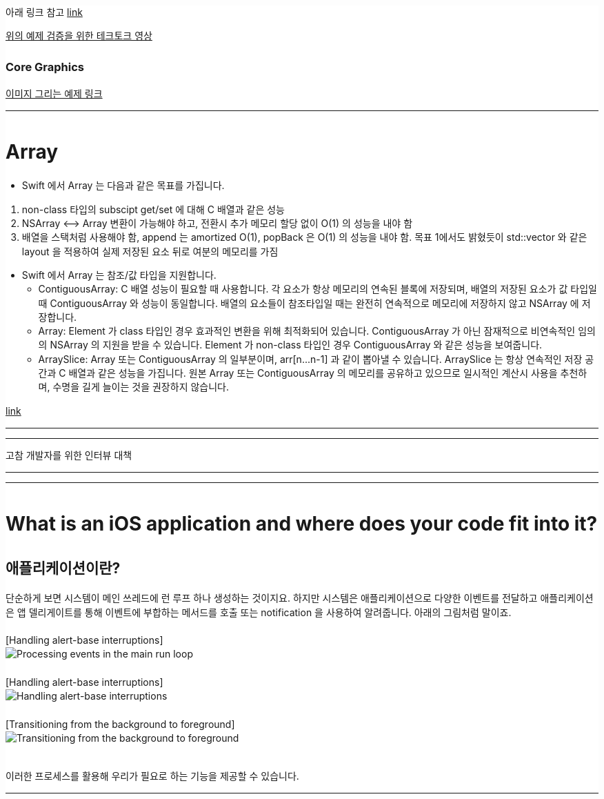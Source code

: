 아래 링크 참고
[link](https://www.raywenderlich.com/169004/calayer-tutorial-ios-getting-started)

[위의 예제 검증을 위한 테크토크 영상](https://youtu.be/3HgIi1NedWA)

### Core Graphics
[이미지 그리는 예제 링크](https://youtu.be/SJtEJOoNvtI?t=1m45s)





* * *
# Array
- Swift 에서 Array 는 다음과 같은 목표를 가집니다.
1. non-class 타입의 subscipt get/set 에 대해 C 배열과 같은 성능
2. NSArray <--> Array<AnyObject> 변환이 가능해야 하고, 전환시 추가 메모리 할당 없이 O(1) 의 성능을 내야 함
3. 배열을 스택처럼 사용해야 함, append 는 amortized O(1), popBack 은 O(1) 의 성능을 내야 함. 목표 1에서도 밝혔듯이 std::vector 와 같은 layout 을 적용하여 실제 저장된 요소 뒤로 여분의 메모리를 가짐

- Swift 에서 Array 는 참조/값 타입을 지원합니다.
    - ContiguousArray<Element>: C 배열 성능이 필요할 때 사용합니다. 각 요소가 항상 메모리의 연속된 블록에 저장되며, 배열의 저장된 요소가 값 타입일 때 ContiguousArray 와 성능이 동일합니다. 배열의 요소들이 참조타입일 때는 완전히 연속적으로 메모리에 저장하지 않고 NSArray 에 저장합니다.
    - Array<Element>: Element 가 class 타입인 경우 효과적인 변환을 위해 최적화되어 있습니다. ContiguousArray 가 아닌 잠재적으로 비연속적인 임의의 NSArray 의 지원을 받을 수 있습니다. Element 가 non-class 타입인 경우 ContiguousArray<Element> 와 같은 성능을 보여줍니다.
    - ArraySlice<Element>: Array 또는 ContiguousArray 의 일부분이며, arr[n...n-1] 과 같이 뽑아낼 수 있습니다. ArraySlice 는 항상 연속적인 저장 공간과 C 배열과 같은 성능을 가집니다. 원본 Array 또는 ContiguousArray 의 메모리를 공유하고 있으므로 일시적인 계산시 사용을 추천하며, 수명을 길게 늘이는 것을 권장하지 않습니다.

[link](http://minsone.github.io/programming/swift3-arrays-design-summary)



* * *
* * *
고참 개발자를 위한 인터뷰 대책
* * *
* * *
What is an iOS application and where does your code fit into it?
================================================================

## 애플리케이션이란?

단순하게 보면 시스템이 메인 쓰레드에 런 루프 하나 생성하는 것이지요. 하지만 시스템은 애플리케이션으로 다양한 이벤트를 전달하고 애플리케이션은 앱 델리게이트를 통해 이벤트에 부합하는 메서드를 호출 또는 notification 을 사용하여 알려줍니다. 아래의 그림처럼 말이죠. <br /><br />
[Handling alert-base interruptions] <br />
<img src="https://developer.apple.com/library/content/documentation/iPhone/Conceptual/iPhoneOSProgrammingGuide/Art/event_draw_cycle_a_2x.png" alt="Processing events in the main run loop" width="550px"> <br /><br />
[Handling alert-base interruptions] <br />
<img src="https://developer.apple.com/library/content/documentation/iPhone/Conceptual/iPhoneOSProgrammingGuide/Art/app_interruptions_2x.png" alt="Handling alert-base interruptions" width="550px"> <br /><br />
[Transitioning from the background to foreground] <br />
<img src="https://developer.apple.com/library/content/documentation/iPhone/Conceptual/iPhoneOSProgrammingGuide/Art/app_enter_foreground_2x.png" alt="Transitioning from the background to foreground" width="550px"> <br /><br />

이러한 프로세스를 활용해 우리가 필요로 하는 기능을 제공할 수 있습니다.
* * *
